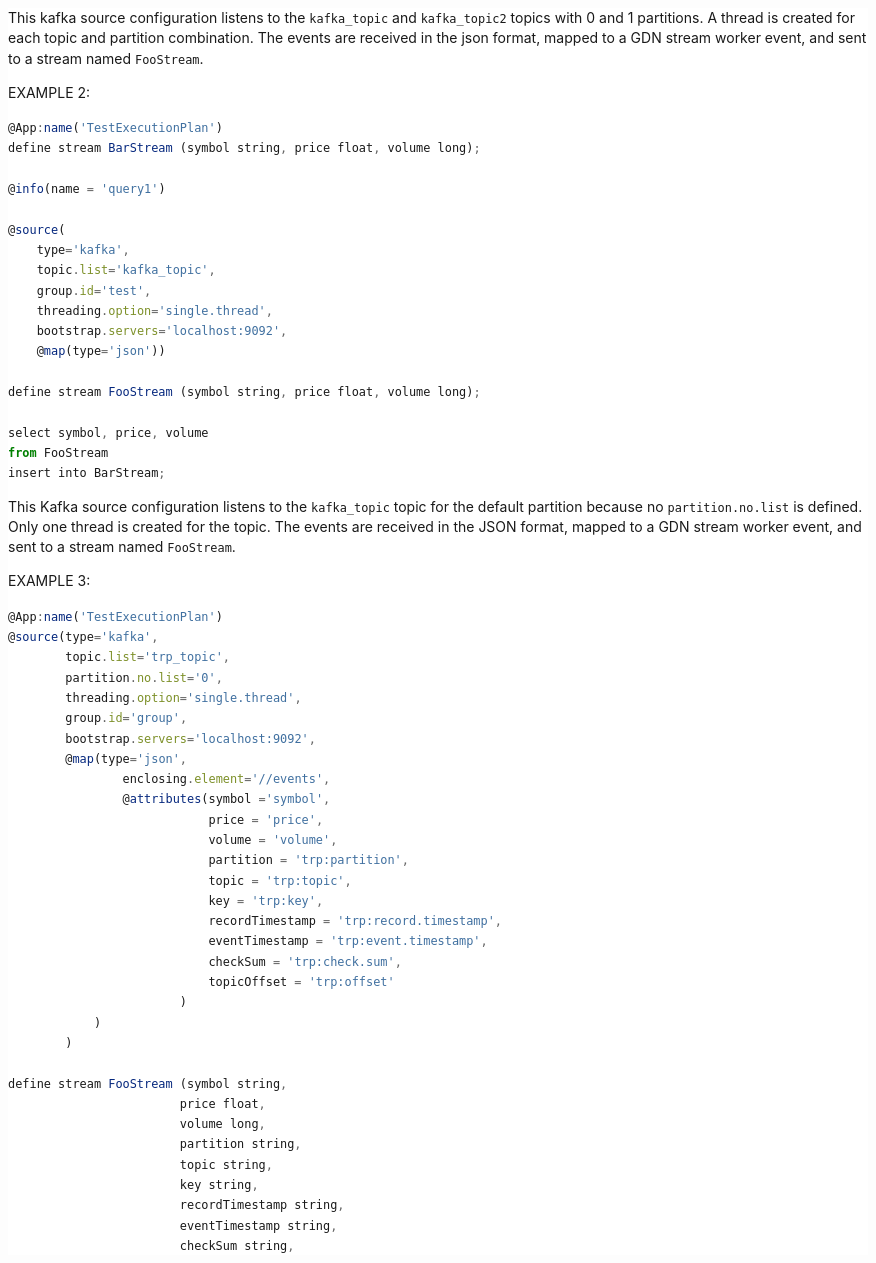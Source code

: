 This kafka source configuration listens to the `kafka_topic` and `kafka_topic2` topics with 0 and 1 partitions. A thread is created for each topic and partition combination. The events are received in the json format, mapped to a GDN stream worker event, and sent to a stream named `FooStream`.

EXAMPLE 2:

```js
@App:name('TestExecutionPlan') 
define stream BarStream (symbol string, price float, volume long); 

@info(name = 'query1') 

@source(
    type='kafka', 
    topic.list='kafka_topic',
    group.id='test', 
    threading.option='single.thread',
    bootstrap.servers='localhost:9092',
    @map(type='json'))

define stream FooStream (symbol string, price float, volume long);

select symbol, price, volume
from FooStream 
insert into BarStream;
```

This Kafka source configuration listens to the `kafka_topic` topic for the default partition because no `partition.no.list` is defined. Only one thread is created for the topic. The events are received in the JSON format, mapped to a GDN stream worker event, and sent to a stream named `FooStream`.

EXAMPLE 3:

```js
@App:name('TestExecutionPlan')
@source(type='kafka',
        topic.list='trp_topic',
        partition.no.list='0',
        threading.option='single.thread',
        group.id='group',
        bootstrap.servers='localhost:9092',
        @map(type='json', 
                enclosing.element='//events',
                @attributes(symbol ='symbol', 
                            price = 'price', 
                            volume = 'volume',
                            partition = 'trp:partition',
                            topic = 'trp:topic', 
                            key = 'trp:key',
                            recordTimestamp = 'trp:record.timestamp',
                            eventTimestamp = 'trp:event.timestamp',
                            checkSum = 'trp:check.sum', 
                            topicOffset = 'trp:offset'
                        )
            )
        )

define stream FooStream (symbol string, 
                        price float, 
                        volume long, 
                        partition string,
                        topic string, 
                        key string,
                        recordTimestamp string,
                        eventTimestamp string, 
                        checkSum string,
```
